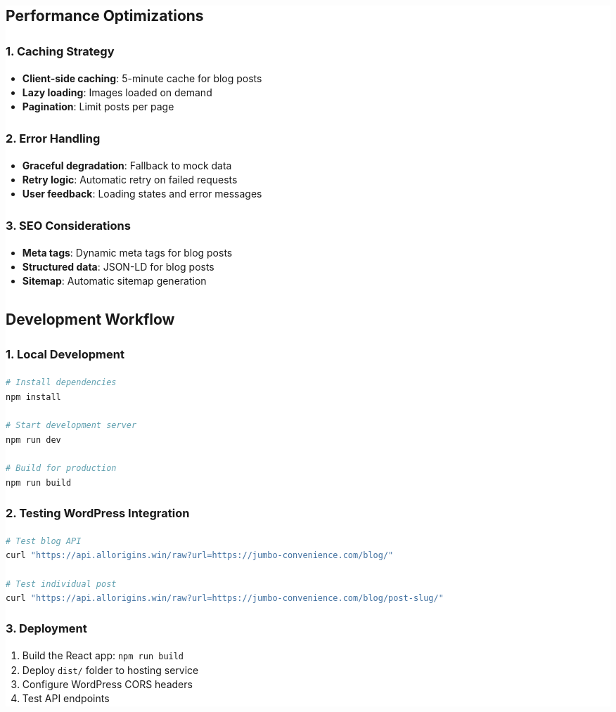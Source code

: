 ## Performance Optimizations

### 1. Caching Strategy

- **Client-side caching**: 5-minute cache for blog posts
- **Lazy loading**: Images loaded on demand
- **Pagination**: Limit posts per page

### 2. Error Handling

- **Graceful degradation**: Fallback to mock data
- **Retry logic**: Automatic retry on failed requests
- **User feedback**: Loading states and error messages

### 3. SEO Considerations

- **Meta tags**: Dynamic meta tags for blog posts
- **Structured data**: JSON-LD for blog posts
- **Sitemap**: Automatic sitemap generation

## Development Workflow

### 1. Local Development

```bash
# Install dependencies
npm install

# Start development server
npm run dev

# Build for production
npm run build
```

### 2. Testing WordPress Integration

```bash
# Test blog API
curl "https://api.allorigins.win/raw?url=https://jumbo-convenience.com/blog/"

# Test individual post
curl "https://api.allorigins.win/raw?url=https://jumbo-convenience.com/blog/post-slug/"
```

### 3. Deployment

1. Build the React app: `npm run build`
2. Deploy `dist/` folder to hosting service
3. Configure WordPress CORS headers
4. Test API endpoints
